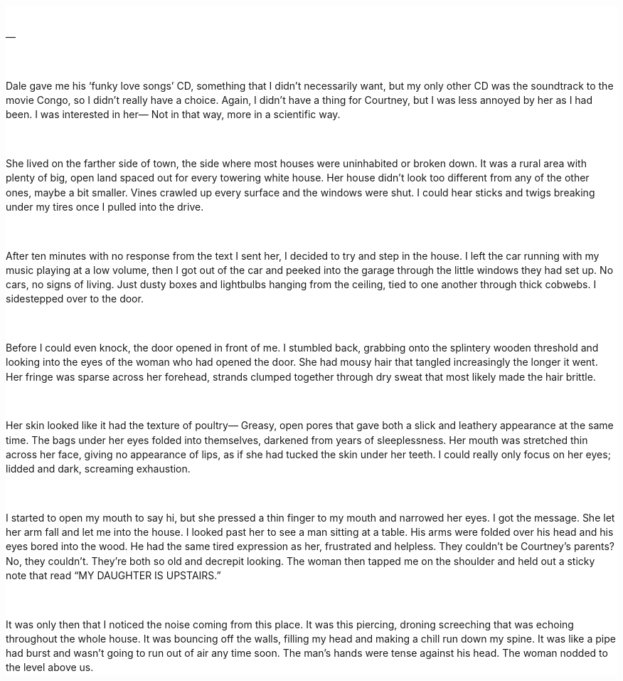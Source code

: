 &#x200B;

—

&#x200B;

Dale gave me his ‘funky love songs’ CD, something that I didn’t necessarily want, but my only other CD was the soundtrack to the movie Congo, so I didn’t really have a choice. Again, I didn’t have a thing for Courtney, but I was less annoyed by her as I had been. I was interested in her— Not in that way, more in a scientific way.

&#x200B;

She lived on the farther side of town, the side where most houses were uninhabited or broken down. It was a rural area with plenty of big, open land spaced out for every towering white house. Her house didn’t look too different from any of the other ones, maybe a bit smaller. Vines crawled up every surface and the windows were shut. I could hear sticks and twigs breaking under my tires once I pulled into the drive.

&#x200B;

After ten minutes with no response from the text I sent her, I decided to try and step in the house. I left the car running with my music playing at a low volume, then I got out of the car and peeked into the garage through the little windows they had set up. No cars, no signs of living. Just dusty boxes and lightbulbs hanging from the ceiling, tied to one another through thick cobwebs. I sidestepped over to the door.

&#x200B;

Before I could even knock, the door opened in front of me. I stumbled back, grabbing onto the splintery wooden threshold and looking into the eyes of the woman who had opened the door. She had mousy hair that tangled increasingly the longer it went. Her fringe was sparse across her forehead, strands clumped together through dry sweat that most likely made the hair brittle.

&#x200B;

Her skin looked like it had the texture of poultry— Greasy, open pores that gave both a slick and leathery appearance at the same time. The bags under her eyes folded into themselves, darkened from years of sleeplessness. Her mouth was stretched thin across her face, giving no appearance of lips, as if she had tucked the skin under her teeth. I could really only focus on her eyes; lidded and dark, screaming exhaustion.

&#x200B;

I started to open my mouth to say hi, but she pressed a thin finger to my mouth and narrowed her eyes. I got the message. She let her arm fall and let me into the house. I looked past her to see a man sitting at a table. His arms were folded over his head and his eyes bored into the wood. He had the same tired expression as her, frustrated and helpless. They couldn’t be Courtney’s parents? No, they couldn’t. They’re both so old and decrepit looking. The woman then tapped me on the shoulder and held out a sticky note that read “MY DAUGHTER IS UPSTAIRS.”

&#x200B;

It was only then that I noticed the noise coming from this place. It was this piercing, droning screeching that was echoing throughout the whole house. It was bouncing off the walls, filling my head and making a chill run down my spine. It was like a pipe had burst and wasn’t going to run out of air any time soon. The man’s hands were tense against his head. The woman nodded to the level above us.

